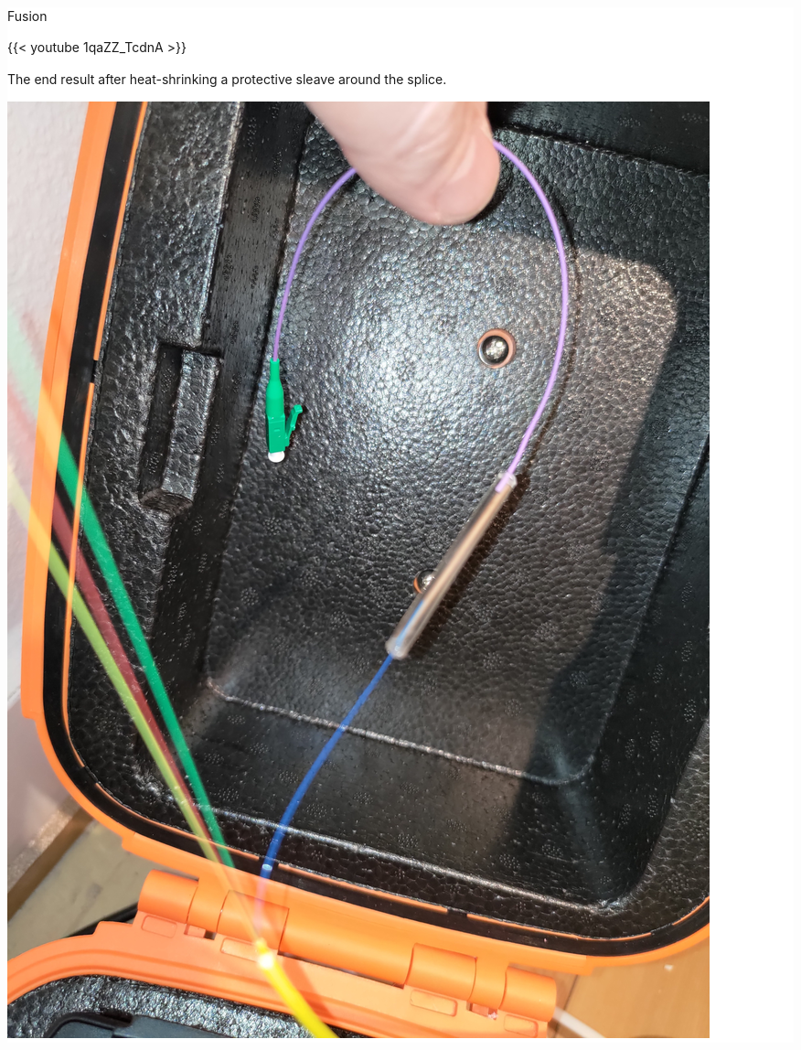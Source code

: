 Fusion

{{< youtube 1qaZZ_TcdnA >}}

The end result after heat-shrinking a protective sleave around the splice.

![Pig-tail attached](/images/P_20221028_214423.jpg)
